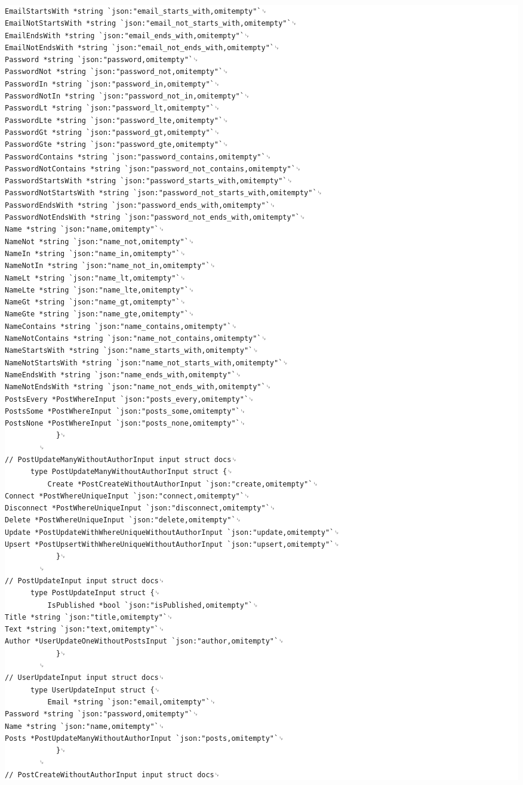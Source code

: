     EmailStartsWith *string `json:"email_starts_with,omitempty"`␊
    EmailNotStartsWith *string `json:"email_not_starts_with,omitempty"`␊
    EmailEndsWith *string `json:"email_ends_with,omitempty"`␊
    EmailNotEndsWith *string `json:"email_not_ends_with,omitempty"`␊
    Password *string `json:"password,omitempty"`␊
    PasswordNot *string `json:"password_not,omitempty"`␊
    PasswordIn *string `json:"password_in,omitempty"`␊
    PasswordNotIn *string `json:"password_not_in,omitempty"`␊
    PasswordLt *string `json:"password_lt,omitempty"`␊
    PasswordLte *string `json:"password_lte,omitempty"`␊
    PasswordGt *string `json:"password_gt,omitempty"`␊
    PasswordGte *string `json:"password_gte,omitempty"`␊
    PasswordContains *string `json:"password_contains,omitempty"`␊
    PasswordNotContains *string `json:"password_not_contains,omitempty"`␊
    PasswordStartsWith *string `json:"password_starts_with,omitempty"`␊
    PasswordNotStartsWith *string `json:"password_not_starts_with,omitempty"`␊
    PasswordEndsWith *string `json:"password_ends_with,omitempty"`␊
    PasswordNotEndsWith *string `json:"password_not_ends_with,omitempty"`␊
    Name *string `json:"name,omitempty"`␊
    NameNot *string `json:"name_not,omitempty"`␊
    NameIn *string `json:"name_in,omitempty"`␊
    NameNotIn *string `json:"name_not_in,omitempty"`␊
    NameLt *string `json:"name_lt,omitempty"`␊
    NameLte *string `json:"name_lte,omitempty"`␊
    NameGt *string `json:"name_gt,omitempty"`␊
    NameGte *string `json:"name_gte,omitempty"`␊
    NameContains *string `json:"name_contains,omitempty"`␊
    NameNotContains *string `json:"name_not_contains,omitempty"`␊
    NameStartsWith *string `json:"name_starts_with,omitempty"`␊
    NameNotStartsWith *string `json:"name_not_starts_with,omitempty"`␊
    NameEndsWith *string `json:"name_ends_with,omitempty"`␊
    NameNotEndsWith *string `json:"name_not_ends_with,omitempty"`␊
    PostsEvery *PostWhereInput `json:"posts_every,omitempty"`␊
    PostsSome *PostWhereInput `json:"posts_some,omitempty"`␊
    PostsNone *PostWhereInput `json:"posts_none,omitempty"`␊
                }␊
            ␊
    // PostUpdateManyWithoutAuthorInput input struct docs␊
          type PostUpdateManyWithoutAuthorInput struct {␊
              Create *PostCreateWithoutAuthorInput `json:"create,omitempty"`␊
    Connect *PostWhereUniqueInput `json:"connect,omitempty"`␊
    Disconnect *PostWhereUniqueInput `json:"disconnect,omitempty"`␊
    Delete *PostWhereUniqueInput `json:"delete,omitempty"`␊
    Update *PostUpdateWithWhereUniqueWithoutAuthorInput `json:"update,omitempty"`␊
    Upsert *PostUpsertWithWhereUniqueWithoutAuthorInput `json:"upsert,omitempty"`␊
                }␊
            ␊
    // PostUpdateInput input struct docs␊
          type PostUpdateInput struct {␊
              IsPublished *bool `json:"isPublished,omitempty"`␊
    Title *string `json:"title,omitempty"`␊
    Text *string `json:"text,omitempty"`␊
    Author *UserUpdateOneWithoutPostsInput `json:"author,omitempty"`␊
                }␊
            ␊
    // UserUpdateInput input struct docs␊
          type UserUpdateInput struct {␊
              Email *string `json:"email,omitempty"`␊
    Password *string `json:"password,omitempty"`␊
    Name *string `json:"name,omitempty"`␊
    Posts *PostUpdateManyWithoutAuthorInput `json:"posts,omitempty"`␊
                }␊
            ␊
    // PostCreateWithoutAuthorInput input struct docs␊
